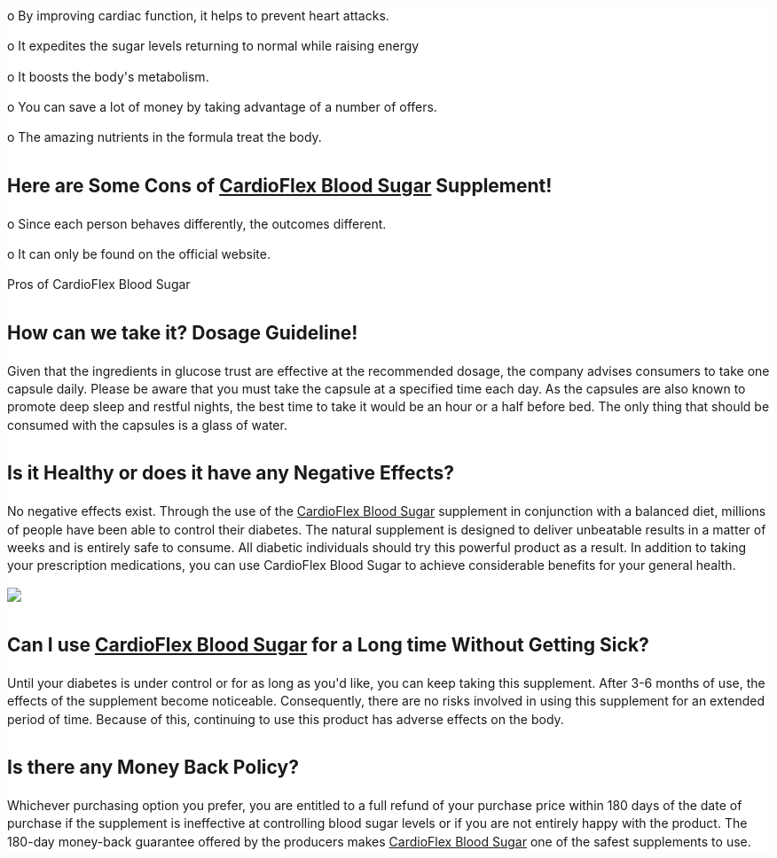 o By improving cardiac function, it helps to prevent heart attacks.

o It expedites the sugar levels returning to normal while raising energy

o It boosts the body's metabolism.

o You can save a lot of money by taking advantage of a number of offers.

o The amazing nutrients in the formula treat the body.

Here are Some Cons of [CardioFlex Blood Sugar](https://cardioflex-blood-sugar.company.site/) Supplement!
--------------------------------------------------------------------------------------------------------

o Since each person behaves differently, the outcomes different.

o It can only be found on the official website.

Pros of CardioFlex Blood Sugar

How can we take it? Dosage Guideline!
-------------------------------------

Given that the ingredients in glucose trust are effective at the recommended dosage, the company advises consumers to take one capsule daily. Please be aware that you must take the capsule at a specified time each day. As the capsules are also known to promote deep sleep and restful nights, the best time to take it would be an hour or a half before bed. The only thing that should be consumed with the capsules is a glass of water.

Is it Healthy or does it have any Negative Effects?
---------------------------------------------------

No negative effects exist. Through the use of the [CardioFlex Blood Sugar](https://cardioflex-blood-sugar.jimdosite.com/) supplement in conjunction with a balanced diet, millions of people have been able to control their diabetes. The natural supplement is designed to deliver unbeatable results in a matter of weeks and is entirely safe to consume. All diabetic individuals should try this powerful product as a result. In addition to taking your prescription medications, you can use CardioFlex Blood Sugar to achieve considerable benefits for your general health.

[![](https://blogger.googleusercontent.com/img/b/R29vZ2xl/AVvXsEh-r8n5Zop8t-XIBM6p8xlHRkEfrabA853_jWSGjUHtJnjt0E2miGvgrvt3imtMkWLd9pEUGqPy63FfQXrUnk7S8h7iTwfRpz1LjJ6lBiYO2CqUiueh4GQsf9LFdkRae6f0QyYrcZ9J0Ng7Tcaw1GsySbAq6BBBn9RgR40tRY3MzAIgc4fzF6jSDxbQl3lO/w640-h212/Screenshot%20(1066).png)](https://www.glitco.com/get-cardioFlex)

Can I use [CardioFlex Blood Sugar](https://soundcloud.com/cardioflex-707056341/cardioflex-blood-sugar-disclosed-beware-nobody-tells-you-this?) for a Long time Without Getting Sick?
------------------------------------------------------------------------------------------------------------------------------------------------------------------------------------

Until your diabetes is under control or for as long as you'd like, you can keep taking this supplement. After 3-6 months of use, the effects of the supplement become noticeable. Consequently, there are no risks involved in using this supplement for an extended period of time. Because of this, continuing to use this product has adverse effects on the body.

Is there any Money Back Policy?
-------------------------------

Whichever purchasing option you prefer, you are entitled to a full refund of your purchase price within 180 days of the date of purchase if the supplement is ineffective at controlling blood sugar levels or if you are not entirely happy with the product. The 180-day money-back guarantee offered by the producers makes [CardioFlex Blood Sugar]( https://medium.com/@jessendsickens/cardioflex-blood-sugar-reviews-doctors-recommend-you-take-cardioflex-every-morning-with-5a7d6d043787?postPublishedType=initial) one of the safest supplements to use.
